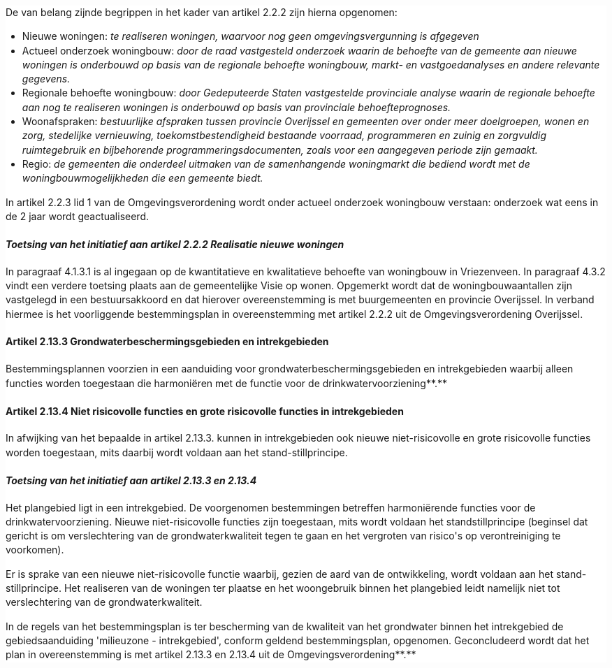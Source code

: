 De van belang zijnde begrippen in het kader van artikel 2.2.2 zijn hierna opgenomen:

- Nieuwe woningen: *te realiseren woningen, waarvoor nog geen omgevingsvergunning is afgegeven*
- Actueel onderzoek woningbouw: *door de raad vastgesteld onderzoek waarin de behoefte van de gemeente aan nieuwe woningen is onderbouwd op basis van de regionale behoefte woningbouw, markt- en vastgoedanalyses en andere relevante gegevens.*
- Regionale behoefte woningbouw: *door Gedeputeerde Staten vastgestelde provinciale analyse waarin de regionale behoefte aan nog te realiseren woningen is onderbouwd op basis van provinciale behoefteprognoses.*
- Woonafspraken: *bestuurlijke afspraken tussen provincie Overijssel en gemeenten over onder meer doelgroepen, wonen en zorg, stedelijke vernieuwing, toekomstbestendigheid bestaande voorraad, programmeren en zuinig en zorgvuldig ruimtegebruik en bijbehorende programmeringsdocumenten, zoals voor een aangegeven periode zijn gemaakt.*
- Regio: *de gemeenten die onderdeel uitmaken van de samenhangende woningmarkt die bediend wordt met de woningbouwmogelijkheden die een gemeente biedt.*

In artikel 2.2.3 lid 1 van de Omgevingsverordening wordt onder actueel onderzoek woningbouw verstaan: onderzoek wat eens in de 2 jaar wordt geactualiseerd.

#### *Toetsing van het initiatief aan artikel 2.2.2 Realisatie nieuwe woningen*

In paragraaf 4.1.3.1 is al ingegaan op de kwantitatieve en kwalitatieve behoefte van woningbouw in Vriezenveen. In paragraaf 4.3.2 vindt een verdere toetsing plaats aan de gemeentelijke Visie op wonen. Opgemerkt wordt dat de woningbouwaantallen zijn vastgelegd in een bestuursakkoord en dat hierover overeenstemming is met buurgemeenten en provincie Overijssel. In verband hiermee is het voorliggende bestemmingsplan in overeenstemming met artikel 2.2.2 uit de Omgevingsverordening Overijssel.

#### **Artikel 2.13.3 Grondwaterbeschermingsgebieden en intrekgebieden**

Bestemmingsplannen voorzien in een aanduiding voor grondwaterbeschermingsgebieden en intrekgebieden waarbij alleen functies worden toegestaan die harmoniëren met de functie voor de drinkwatervoorziening**.**

#### **Artikel 2.13.4 Niet risicovolle functies en grote risicovolle functies in intrekgebieden**

In afwijking van het bepaalde in artikel 2.13.3. kunnen in intrekgebieden ook nieuwe niet-risicovolle en grote risicovolle functies worden toegestaan, mits daarbij wordt voldaan aan het stand-stillprincipe.

#### *Toetsing van het initiatief aan artikel 2.13.3 en 2.13.4*

Het plangebied ligt in een intrekgebied. De voorgenomen bestemmingen betreffen harmoniërende functies voor de drinkwatervoorziening. Nieuwe niet-risicovolle functies zijn toegestaan, mits wordt voldaan het standstillprincipe (beginsel dat gericht is om verslechtering van de grondwaterkwaliteit tegen te gaan en het vergroten van risico's op verontreiniging te voorkomen).

Er is sprake van een nieuwe niet-risicovolle functie waarbij, gezien de aard van de ontwikkeling, wordt voldaan aan het stand-stillprincipe. Het realiseren van de woningen ter plaatse en het woongebruik binnen het plangebied leidt namelijk niet tot verslechtering van de grondwaterkwaliteit.

In de regels van het bestemmingsplan is ter bescherming van de kwaliteit van het grondwater binnen het intrekgebied de gebiedsaanduiding 'milieuzone - intrekgebied', conform geldend bestemmingsplan, opgenomen. Geconcludeerd wordt dat het plan in overeenstemming is met artikel 2.13.3 en 2.13.4 uit de Omgevingsverordening**.**
